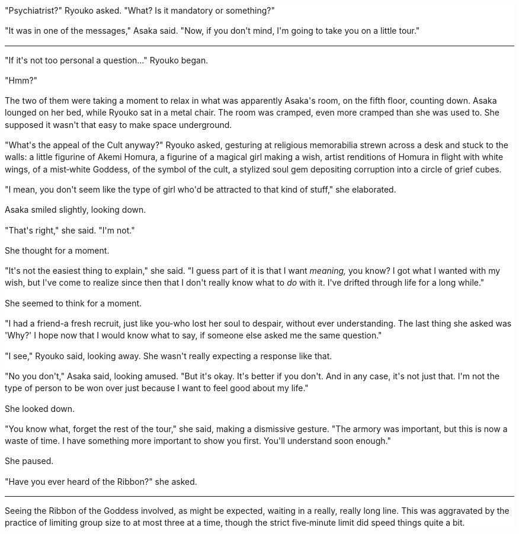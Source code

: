 "Psychiatrist?" Ryouko asked. "What? Is it mandatory or something?"

"It was in one of the messages," Asaka said. "Now, if you don't mind, I'm going to take you on a little tour."

***

"If it's not too personal a question…" Ryouko began.

"Hmm?"

The two of them were taking a moment to relax in what was apparently Asaka's room, on the fifth floor, counting down. Asaka lounged on her bed, while Ryouko sat in a metal chair. The room was cramped, even more cramped than she was used to. She supposed it wasn't that easy to make space underground.

"What's the appeal of the Cult anyway?" Ryouko asked, gesturing at religious memorabilia strewn across a desk and stuck to the walls: a little figurine of Akemi Homura, a figurine of a magical girl making a wish, artist renditions of Homura in flight with white wings, of a mist‐white Goddess, of the symbol of the cult, a stylized soul gem depositing corruption into a circle of grief cubes.

"I mean, you don't seem like the type of girl who'd be attracted to that kind of stuff," she elaborated.

Asaka smiled slightly, looking down.

"That's right," she said. "I'm not."

She thought for a moment.

"It's not the easiest thing to explain," she said. "I guess part of it is that I want *meaning,* you know? I got what I wanted with my wish, but I've come to realize since then that I don't really know what to *do* with it. I've drifted through life for a long while."

She seemed to think for a moment.

"I had a friend-a fresh recruit, just like you-who lost her soul to despair, without ever understanding. The last thing she asked was 'Why?' I hope now that I would know what to say, if someone else asked me the same question."

"I see," Ryouko said, looking away. She wasn't really expecting a response like that.

"No you don't," Asaka said, looking amused. "But it's okay. It's better if you don't. And in any case, it's not just that. I'm not the type of person to be won over just because I want to feel good about my life."

She looked down.

"You know what, forget the rest of the tour," she said, making a dismissive gesture. "The armory was important, but this is now a waste of time. I have something more important to show you first. You'll understand soon enough."

She paused.

"Have you ever heard of the Ribbon?" she asked.

***

Seeing the Ribbon of the Goddess involved, as might be expected, waiting in a really, really long line. This was aggravated by the practice of limiting group size to at most three at a time, though the strict five‐minute limit did speed things quite a bit.
